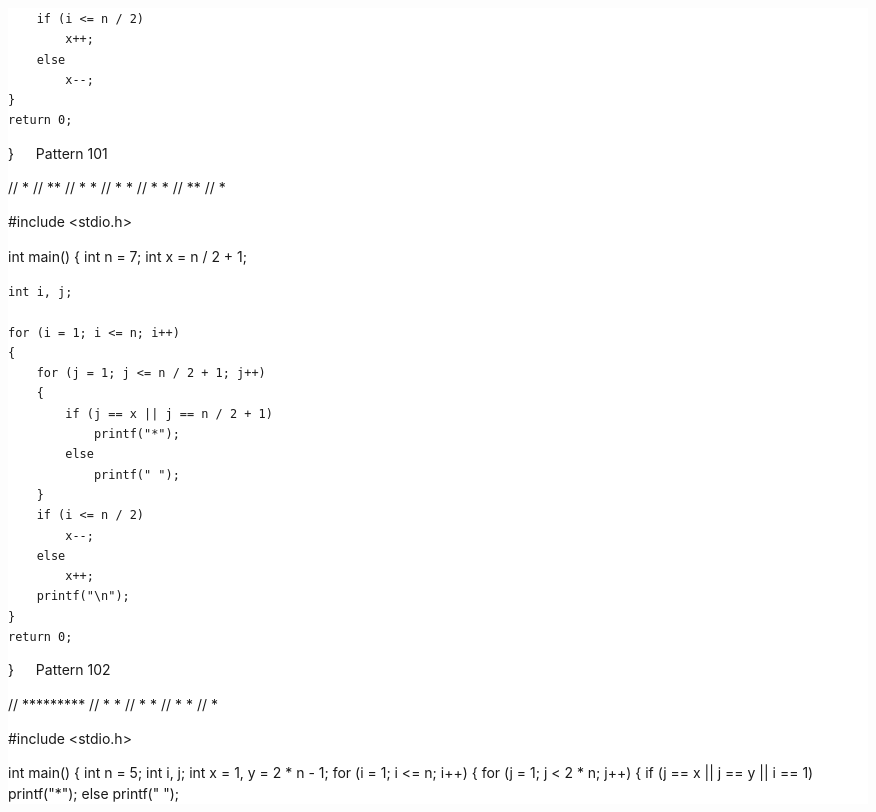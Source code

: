         if (i <= n / 2)
            x++;
        else
            x--;
    }
    return 0;
}
 
Pattern 101

//    *
//   **
//  * *
// *  *
//  * *
//   **
//    *

#include <stdio.h>

int main()
{
    int n = 7;
    int x = n / 2 + 1;

    int i, j;

    for (i = 1; i <= n; i++)
    {
        for (j = 1; j <= n / 2 + 1; j++)
        {
            if (j == x || j == n / 2 + 1)
                printf("*");
            else
                printf(" ");
        }
        if (i <= n / 2)
            x--;
        else
            x++;
        printf("\n");
    }
    return 0;
}
 
Pattern 102

// *********
//  *     *
//   *   *
//    * *
//     *

#include <stdio.h>

int main()
{
    int n = 5;
    int i, j;
    int x = 1, y = 2 * n - 1;
    for (i = 1; i <= n; i++)
    {
        for (j = 1; j < 2 * n; j++)
        {
            if (j == x || j == y || i == 1)
                printf("*");
            else
                printf(" ");